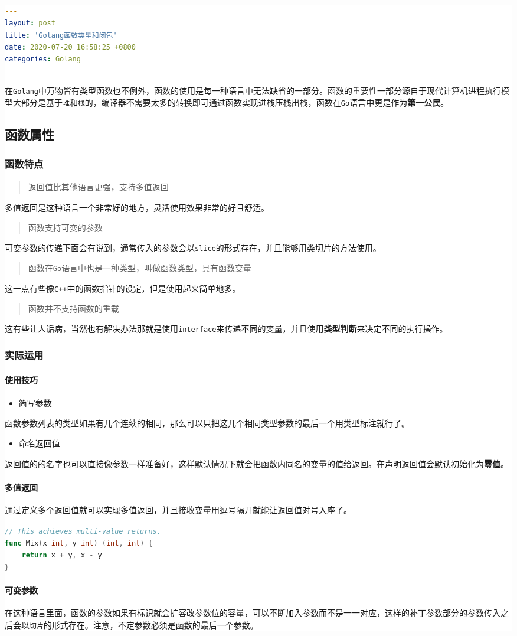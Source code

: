 ```yaml
---
layout: post
title: 'Golang函数类型和闭包'
date: 2020-07-20 16:58:25 +0800
categories: Golang
---
```


在`Golang`中万物皆有类型函数也不例外，函数的使用是每一种语言中无法缺省的一部分。函数的重要性一部分源自于现代计算机进程执行模型大部分是基于`堆`和`栈`的，编译器不需要太多的转换即可通过函数实现进栈压栈出栈，函数在`Go`语言中更是作为**第一公民**。

## 函数属性

### 函数特点

> 返回值比其他语言更强，支持多值返回

多值返回是这种语言一个非常好的地方，灵活使用效果非常的好且舒适。

> 函数支持可变的参数

可变参数的传递下面会有说到，通常传入的参数会以`slice`的形式存在，并且能够用类切片的方法使用。

> 函数在`Go`语言中也是一种类型，叫做函数类型，具有函数变量

这一点有些像`C++`中的函数指针的设定，但是使用起来简单地多。

> 函数并不支持函数的重载

这有些让人诟病，当然也有解决办法那就是使用`interface`来传递不同的变量，并且使用**类型判断**来决定不同的执行操作。

### 实际运用

#### 使用技巧

- 简写参数

函数参数列表的类型如果有几个连续的相同，那么可以只把这几个相同类型参数的最后一个用类型标注就行了。

- 命名返回值

返回值的的名字也可以直接像参数一样准备好，这样默认情况下就会把函数内同名的变量的值给返回。在声明返回值会默认初始化为**零值**。

#### 多值返回

通过定义多个返回值就可以实现多值返回，并且接收变量用逗号隔开就能让返回值对号入座了。

```go
// This achieves multi-value returns.
func Mix(x int, y int) (int, int) {
	return x + y, x - y
}
```

#### 可变参数

在这种语言里面，函数的参数如果有标识就会扩容改参数位的容量，可以不断加入参数而不是一一对应，这样的补丁参数部分的参数传入之后会以`切片`的形式存在。注意，不定参数必须是函数的最后一个参数。
